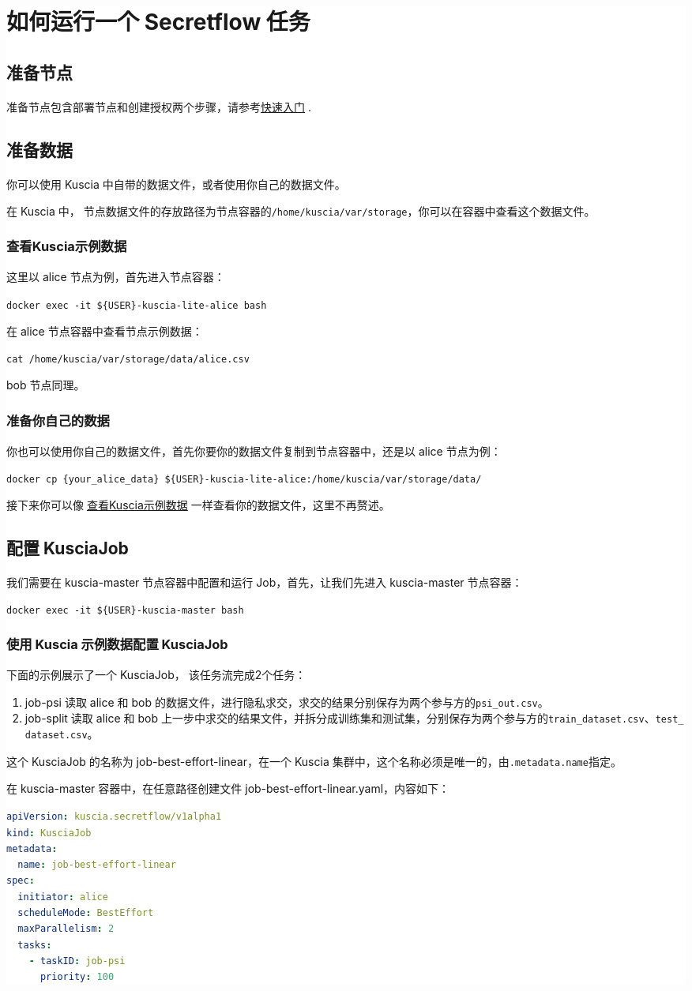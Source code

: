 # 如何运行一个 Secretflow 任务

## 准备节点

准备节点包含部署节点和创建授权两个步骤，请参考[快速入门](../getting_started/quickstart_cn.html) .

## 准备数据

你可以使用 Kuscia 中自带的数据文件，或者使用你自己的数据文件。

在 Kuscia 中， 节点数据文件的存放路径为节点容器的`/home/kuscia/var/storage`，你可以在容器中查看这个数据文件。

### 查看Kuscia示例数据

这里以 alice 节点为例，首先进入节点容器：
```shell
docker exec -it ${USER}-kuscia-lite-alice bash
```

在 alice 节点容器中查看节点示例数据：
```shell
cat /home/kuscia/var/storage/data/alice.csv
```

bob 节点同理。

### 准备你自己的数据

你也可以使用你自己的数据文件，首先你要你的数据文件复制到节点容器中，还是以 alice 节点为例：
```shell
docker cp {your_alice_data} ${USER}-kuscia-lite-alice:/home/kuscia/var/storage/data/
```

接下来你可以像 [查看Kuscia示例数据](#kuscia) 一样查看你的数据文件，这里不再赘述。

## 配置 KusciaJob

我们需要在 kuscia-master 节点容器中配置和运行 Job，首先，让我们先进入 kuscia-master 节点容器：
```shell
docker exec -it ${USER}-kuscia-master bash
```

### 使用 Kuscia 示例数据配置 KusciaJob

下面的示例展示了一个 KusciaJob， 该任务流完成2个任务：

1. job-psi 读取 alice 和 bob 的数据文件，进行隐私求交，求交的结果分别保存为两个参与方的`psi_out.csv`。
2. job-split 读取 alice 和 bob 上一步中求交的结果文件，并拆分成训练集和测试集，分别保存为两个参与方的`train_dataset.csv`、`test_dataset.csv`。

这个 KusciaJob 的名称为 job-best-effort-linear，在一个 Kuscia 集群中，这个名称必须是唯一的，由`.metadata.name`指定。

在 kuscia-master 容器中，在任意路径创建文件 job-best-effort-linear.yaml，内容如下：
```yaml
apiVersion: kuscia.secretflow/v1alpha1
kind: KusciaJob
metadata:
  name: job-best-effort-linear
spec:
  initiator: alice
  scheduleMode: BestEffort
  maxParallelism: 2
  tasks:
    - taskID: job-psi
      priority: 100
```